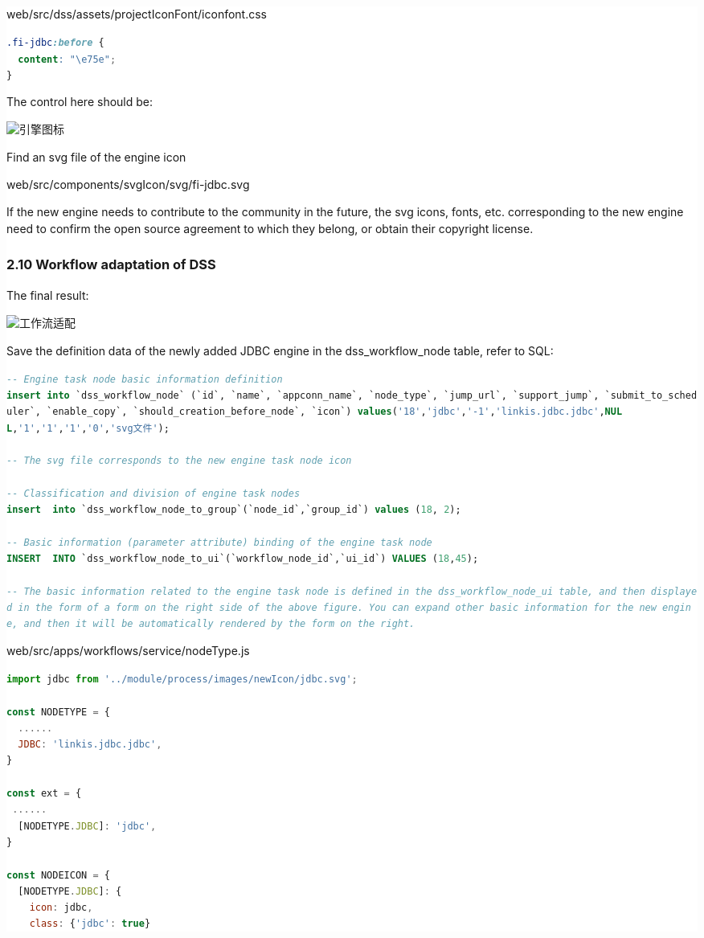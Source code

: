 web/src/dss/assets/projectIconFont/iconfont.css

```css
.fi-jdbc:before {
  content: "\e75e";
}
```

The control here should be:

![引擎图标](/Images/EngineConnNew/jdbc_engine_logo.png)

Find an svg file of the engine icon

web/src/components/svgIcon/svg/fi-jdbc.svg

If the new engine needs to contribute to the community in the future, the svg icons, fonts, etc. corresponding to the new engine need to confirm the open source agreement to which they belong, or obtain their copyright license.

### 2.10 Workflow adaptation of DSS

The final result:

![工作流适配](/Images/EngineConnNew/jdbc_job_flow.png)

Save the definition data of the newly added JDBC engine in the dss_workflow_node table, refer to SQL:

```sql
-- Engine task node basic information definition
insert into `dss_workflow_node` (`id`, `name`, `appconn_name`, `node_type`, `jump_url`, `support_jump`, `submit_to_scheduler`, `enable_copy`, `should_creation_before_node`, `icon`) values('18','jdbc','-1','linkis.jdbc.jdbc',NULL,'1','1','1','0','svg文件');

-- The svg file corresponds to the new engine task node icon

-- Classification and division of engine task nodes
insert  into `dss_workflow_node_to_group`(`node_id`,`group_id`) values (18, 2);

-- Basic information (parameter attribute) binding of the engine task node
INSERT  INTO `dss_workflow_node_to_ui`(`workflow_node_id`,`ui_id`) VALUES (18,45);

-- The basic information related to the engine task node is defined in the dss_workflow_node_ui table, and then displayed in the form of a form on the right side of the above figure. You can expand other basic information for the new engine, and then it will be automatically rendered by the form on the right.
```

web/src/apps/workflows/service/nodeType.js

```js
import jdbc from '../module/process/images/newIcon/jdbc.svg';

const NODETYPE = {
  ......
  JDBC: 'linkis.jdbc.jdbc',
}

const ext = {
 ......
  [NODETYPE.JDBC]: 'jdbc',
}

const NODEICON = {
  [NODETYPE.JDBC]: {
    icon: jdbc,
    class: {'jdbc': true}
```